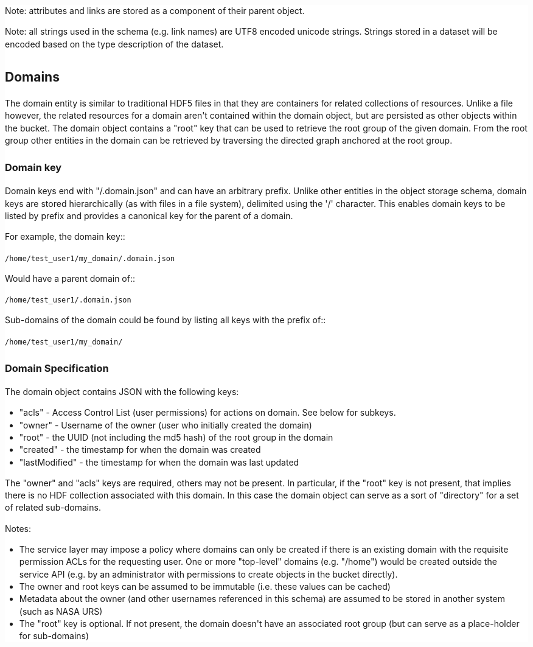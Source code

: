 Note: attributes and links are stored as a component of their parent object.

Note: all strings used in the schema (e.g. link names) are UTF8 encoded unicode strings.  Strings stored in a dataset will be encoded based on the type description of the dataset.

## Domains

The domain entity is similar to traditional HDF5 files in that they are containers for related collections of resources.  Unlike a file however, the related resources for a domain aren't contained within the domain object, but are persisted as other objects within the bucket.  The domain object contains a "root" key that can be used to retrieve the root group of the given domain.  From the root group other entities in the domain can be retrieved by traversing the directed graph anchored at the root group.

### Domain key

Domain keys end with "/.domain.json" and can have an arbitrary prefix. Unlike other entities in the object storage schema, domain keys are stored hierarchically (as with files in a file system), delimited using the '/' character.  This enables domain keys to be listed by prefix and provides a canonical key for the parent of a domain.

For example, the domain key::

    /home/test_user1/my_domain/.domain.json

Would have a parent domain of::

    /home/test_user1/.domain.json

Sub-domains of the domain could be found by listing all keys with the prefix of::

    /home/test_user1/my_domain/

### Domain Specification

The domain object contains JSON with the following keys:

* "acls" - Access Control List (user permissions) for actions on domain.  See below for subkeys.
* "owner" - Username of the owner (user who initially created the domain)
* "root" - the UUID (not including the md5 hash) of the root group in the domain
* "created" - the timestamp for when the domain was created
* "lastModified" - the timestamp for when the domain was last updated

The "owner" and "acls" keys are required, others may not be present.  In particular, if the "root" key is not present, that implies there is no HDF collection associated with this domain.  In this case the domain object can serve as a sort of "directory" for a set of related sub-domains.

Notes:

* The service layer may impose a policy where domains can only be created if there is an existing domain with the requisite permission ACLs for the requesting user.  One or more "top-level" domains (e.g. "/home") would be created outside the service API (e.g. by an administrator with permissions to create objects in the bucket directly).
* The owner and root keys can be assumed to be immutable (i.e. these values can be cached)
* Metadata about the owner (and other usernames referenced in this schema) are assumed to be stored in another system (such as NASA URS)
* The "root" key is optional.  If not present, the domain doesn't have an associated root group (but can serve as a place-holder for sub-domains)
